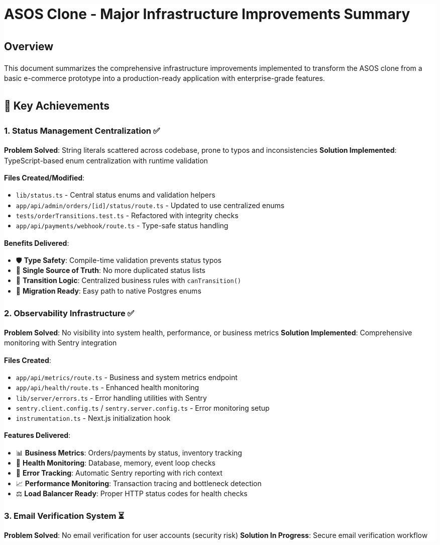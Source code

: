 # ASOS Clone - Major Infrastructure Improvements Summary

## Overview

This document summarizes the comprehensive infrastructure improvements implemented to transform the ASOS clone from a basic e-commerce prototype into a production-ready application with enterprise-grade features.

## 🎯 Key Achievements

### 1. Status Management Centralization ✅

**Problem Solved**: String literals scattered across codebase, prone to typos and inconsistencies
**Solution Implemented**: TypeScript-based enum centralization with runtime validation

**Files Created/Modified**:

- `lib/status.ts` - Central status enums and validation helpers
- `app/api/admin/orders/[id]/status/route.ts` - Updated to use centralized enums
- `tests/orderTransitions.test.ts` - Refactored with integrity checks
- `app/api/payments/webhook/route.ts` - Type-safe status handling

**Benefits Delivered**:

- 🛡️ **Type Safety**: Compile-time validation prevents status typos
- 📍 **Single Source of Truth**: No more duplicated status lists
- 🔄 **Transition Logic**: Centralized business rules with `canTransition()`
- 🚀 **Migration Ready**: Easy path to native Postgres enums

### 2. Observability Infrastructure ✅

**Problem Solved**: No visibility into system health, performance, or business metrics
**Solution Implemented**: Comprehensive monitoring with Sentry integration

**Files Created**:

- `app/api/metrics/route.ts` - Business and system metrics endpoint
- `app/api/health/route.ts` - Enhanced health monitoring
- `lib/server/errors.ts` - Error handling utilities with Sentry
- `sentry.client.config.ts` / `sentry.server.config.ts` - Error monitoring setup
- `instrumentation.ts` - Next.js initialization hook

**Features Delivered**:

- 📊 **Business Metrics**: Orders/payments by status, inventory tracking
- 🏥 **Health Monitoring**: Database, memory, event loop checks
- 🚨 **Error Tracking**: Automatic Sentry reporting with rich context
- 📈 **Performance Monitoring**: Transaction tracing and bottleneck detection
- ⚖️ **Load Balancer Ready**: Proper HTTP status codes for health checks

### 3. Email Verification System ⏳

**Problem Solved**: No email verification for user accounts (security risk)
**Solution In Progress**: Secure email verification workflow

